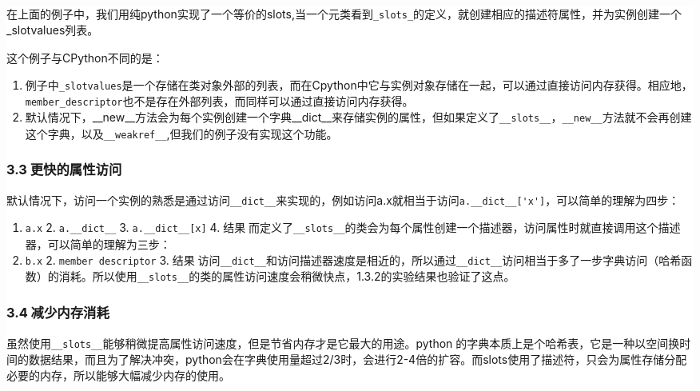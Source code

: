 在上面的例子中，我们用纯python实现了一个等价的slots,当一个元类看到`_slots_`的定义，就创建相应的描述符属性，并为实例创建一个_slotvalues列表。

这个例子与CPython不同的是：
1. 例子中`_slotvalues`是一个存储在类对象外部的列表，而在Cpython中它与实例对象存储在一起，可以通过直接访问内存获得。相应地， `member_descriptor`也不是存在外部列表，而同样可以通过直接访问内存获得。
2. 默认情况下，__new__方法会为每个实例创建一个字典__dict__来存储实例的属性，但如果定义了`__slots__`，`__new__`方法就不会再创建这个字典，以及`__weakref__`,但我们的例子没有实现这个功能。

### 3.3 更快的属性访问

默认情况下，访问一个实例的熟悉是通过访问`__dict__`来实现的，例如访问a.x就相当于访问`a.__dict__['x']`，可以简单的理解为四步：
1. `a.x` 2. `a.__dict__` 3. `a.__dict__[x]` 4. 结果
而定义了`__slots__`的类会为每个属性创建一个描述器，访问属性时就直接调用这个描述器，可以简单的理解为三步：
1. `b.x` 2. `member descriptor` 3. 结果
访问`__dict__`和访问描述器速度是相近的，所以通过`__dict__`访问相当于多了一步字典访问（哈希函数）的消耗。所以使用`__slots__`的类的属性访问速度会稍微快点，1.3.2的实验结果也验证了这点。

### 3.4 减少内存消耗
虽然使用`__slots__`能够稍微提高属性访问速度，但是节省内存才是它最大的用途。python 的字典本质上是个哈希表，它是一种以空间换时间的数据结果，而且为了解决冲突，python会在字典使用量超过2/3时，会进行2-4倍的扩容。而slots使用了描述符，只会为属性存储分配必要的内存，所以能够大幅减少内存的使用。